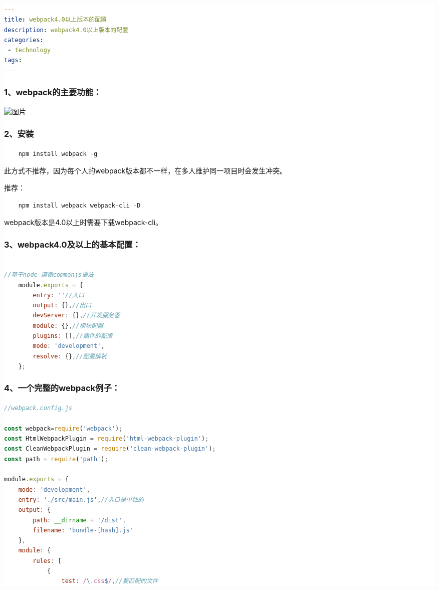 ```yaml
---
title: webpack4.0以上版本的配置
description: webpack4.0以上版本的配置
categories:
 - technology
tags:
---
```


### 1、webpack的主要功能：

![图片]({{site.url}}/assets/images/note/webpack4.1.jpg)

### 2、安装

```javascript
    npm install webpack -g
```

此方式不推荐，因为每个人的webpack版本都不一样，在多人维护同一项目时会发生冲突。

推荐：
```javascript
    npm install webpack webpack-cli -D
```

webpack版本是4.0以上时需要下载webpack-cli。

### 3、webpack4.0及以上的基本配置：

```javascript

//基于node 遵循commonjs语法
    module.exports = {
        entry: ''//入口
        output: {},//出口
        devServer: {},//开发服务器
        module: {},//模块配置
        plugins: [],//插件的配置
        mode: 'development',
        resolve: {},//配置解析
    };
```

### 4、一个完整的webpack例子：

```javascript
//webpack.config.js

const webpack=require('webpack');
const HtmlWebpackPlugin = require('html-webpack-plugin');
const CleanWebpackPlugin = require('clean-webpack-plugin');
const path = require('path');

module.exports = {
	mode: 'development',
	entry: './src/main.js',//入口是单独的
	output: {
		path: __dirname + '/dist',
		filename: 'bundle-[hash].js'
	},
	module: {
		rules: [
			{
				test: /\.css$/,//要匹配的文件
```